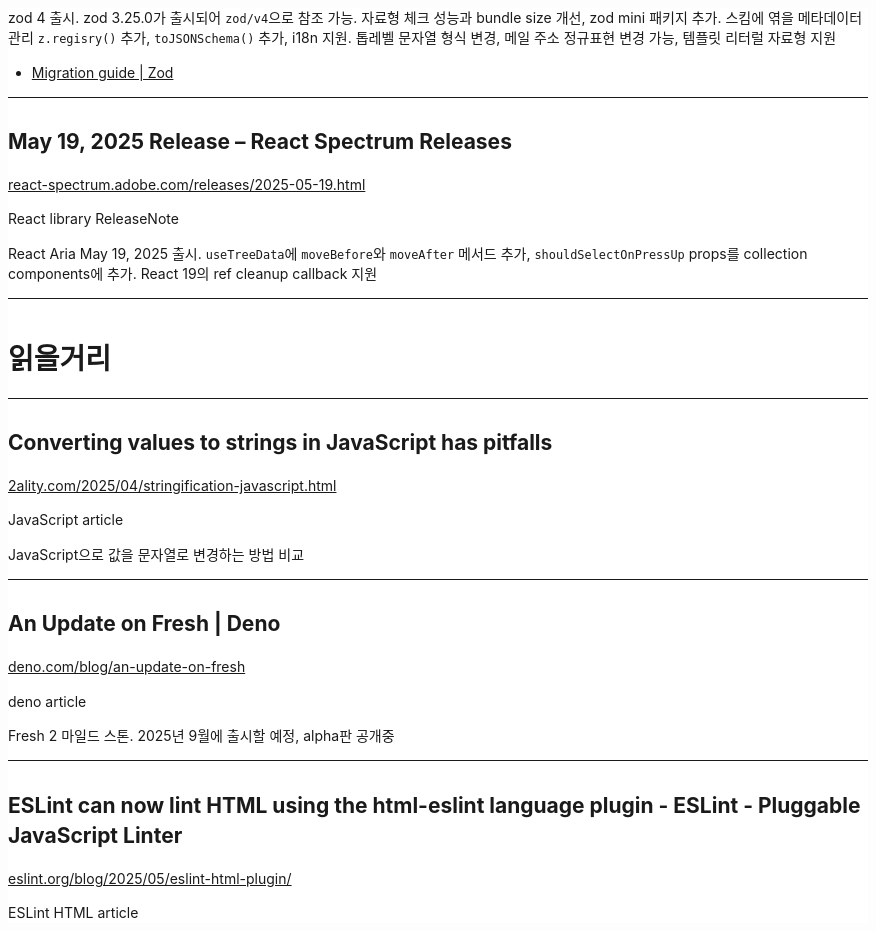 zod 4 출시.
zod 3.25.0가 출시되어 `zod/v4`으로 참조 가능.
자료형 체크 성능과 bundle size 개선, zod mini 패키지 추가. 스킴에 엮을 메타데이터 관리 `z.regisry()` 추가, `toJSONSchema()` 추가, i18n 지원.
톱레벨 문자열 형식 변경, 메일 주소 정규표현 변경 가능, 템플릿 리터럴 자료형 지원

- [Migration guide | Zod](https://zod.dev/v4/changelog "Migration guide | Zod")

----

## May 19, 2025 Release – React Spectrum Releases
[react-spectrum.adobe.com/releases/2025-05-19.html](https://react-spectrum.adobe.com/releases/2025-05-19.html "May 19, 2025 Release – React Spectrum Releases")
<p class="jser-tags jser-tag-icon"><span class="jser-tag">React</span> <span class="jser-tag">library</span> <span class="jser-tag">ReleaseNote</span></p>

React Aria May 19, 2025 출시.
`useTreeData`에 `moveBefore`와 `moveAfter` 메서드 추가, `shouldSelectOnPressUp` props를 collection components에 추가.
React 19의 ref cleanup callback 지원


----
<h1 class="site-genre">읽을거리</h1>

----

## Converting values to strings in JavaScript has pitfalls
[2ality.com/2025/04/stringification-javascript.html](https://2ality.com/2025/04/stringification-javascript.html "Converting values to strings in JavaScript has pitfalls")
<p class="jser-tags jser-tag-icon"><span class="jser-tag">JavaScript</span> <span class="jser-tag">article</span></p>

JavaScript으로 값을 문자열로 변경하는 방법 비교


----

## An Update on Fresh | Deno
[deno.com/blog/an-update-on-fresh](https://deno.com/blog/an-update-on-fresh "An Update on Fresh | Deno")
<p class="jser-tags jser-tag-icon"><span class="jser-tag">deno</span> <span class="jser-tag">article</span></p>

Fresh 2 마일드 스톤.
2025년 9월에 출시할 예정, alpha판 공개중


----

## ESLint can now lint HTML using the html-eslint language plugin - ESLint - Pluggable JavaScript Linter
[eslint.org/blog/2025/05/eslint-html-plugin/](https://eslint.org/blog/2025/05/eslint-html-plugin/ "ESLint can now lint HTML using the html-eslint language plugin - ESLint - Pluggable JavaScript Linter")
<p class="jser-tags jser-tag-icon"><span class="jser-tag">ESLint</span> <span class="jser-tag">HTML</span> <span class="jser-tag">article</span></p>

